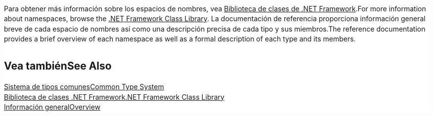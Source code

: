  <span data-ttu-id="b6f27-255">Para obtener más información sobre los espacios de nombres, vea [Biblioteca de clases de .NET Framework](http://go.microsoft.com/fwlink/?LinkID=227195).</span><span class="sxs-lookup"><span data-stu-id="b6f27-255">For more information about namespaces, browse the [.NET Framework Class Library](http://go.microsoft.com/fwlink/?LinkID=227195).</span></span> <span data-ttu-id="b6f27-256">La documentación de referencia proporciona información general breve de cada espacio de nombres así como una descripción precisa de cada tipo y sus miembros.</span><span class="sxs-lookup"><span data-stu-id="b6f27-256">The reference documentation provides a brief overview of each namespace as well as a formal description of each type and its members.</span></span>  
  
## <a name="see-also"></a><span data-ttu-id="b6f27-257">Vea también</span><span class="sxs-lookup"><span data-stu-id="b6f27-257">See Also</span></span>  
 [<span data-ttu-id="b6f27-258">Sistema de tipos comunes</span><span class="sxs-lookup"><span data-stu-id="b6f27-258">Common Type System</span></span>](../../docs/standard/base-types/common-type-system.md)  
 [<span data-ttu-id="b6f27-259">Biblioteca de clases .NET Framework</span><span class="sxs-lookup"><span data-stu-id="b6f27-259">.NET Framework Class Library</span></span>](http://go.microsoft.com/fwlink/?LinkID=227195)  
 [<span data-ttu-id="b6f27-260">Información general</span><span class="sxs-lookup"><span data-stu-id="b6f27-260">Overview</span></span>](../../docs/framework/get-started/overview.md)
